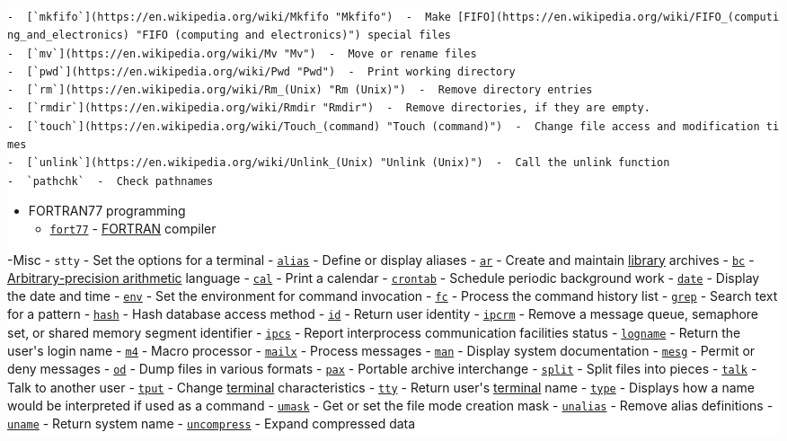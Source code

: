     -  [`mkfifo`](https://en.wikipedia.org/wiki/Mkfifo "Mkfifo")  -  Make [FIFO](https://en.wikipedia.org/wiki/FIFO_(computing_and_electronics) "FIFO (computing and electronics)") special files 
    -  [`mv`](https://en.wikipedia.org/wiki/Mv "Mv")  -  Move or rename files 
    -  [`pwd`](https://en.wikipedia.org/wiki/Pwd "Pwd")  -  Print working directory 
    -  [`rm`](https://en.wikipedia.org/wiki/Rm_(Unix) "Rm (Unix)")  -  Remove directory entries 
    -  [`rmdir`](https://en.wikipedia.org/wiki/Rmdir "Rmdir")  -  Remove directories, if they are empty. 
    -  [`touch`](https://en.wikipedia.org/wiki/Touch_(command) "Touch (command)")  -  Change file access and modification times 
    -  [`unlink`](https://en.wikipedia.org/wiki/Unlink_(Unix) "Unlink (Unix)")  -  Call the unlink function 
    -  `pathchk`  -  Check pathnames 
-  FORTRAN77 programming
    -  [`fort77`](https://en.wikipedia.org/wiki/Fort77 "Fort77")  -  [FORTRAN](https://en.wikipedia.org/wiki/FORTRAN "FORTRAN") compiler 

-Misc
    -   `stty`  -  Set the options for a terminal 
    -  [`alias`](https://en.wikipedia.org/wiki/Alias_(command) "Alias (command)")  -  Define or display aliases 
    -  [`ar`](https://en.wikipedia.org/wiki/Ar_(Unix) "Ar (Unix)")  -  Create and maintain [library](https://en.wikipedia.org/wiki/Library_(computing) "Library (computing)") archives 
    -  [`bc`](https://en.wikipedia.org/wiki/Bc_(programming_language) "Bc (programming language)")  -  [Arbitrary-precision arithmetic](https://en.wikipedia.org/wiki/Arbitrary-precision_arithmetic) language 
    -  [`cal`](https://en.wikipedia.org/wiki/Cal_(Unix) "Cal (Unix)")  -  Print a calendar 
    -  [`crontab`](https://en.wikipedia.org/wiki/Crontab "Crontab")  -  Schedule periodic background work 
    -  [`date`](https://en.wikipedia.org/wiki/Unix_time#Command_line "Unix time")  -  Display the date and time 
    -  [`env`](https://en.wikipedia.org/wiki/Env_(shell) "Env (shell)")  -  Set the environment for command invocation 
    -  [`fc`](https://en.wikipedia.org/wiki/Fc_(Unix) "Fc (Unix)")  -  Process the command history list 
    -  [`grep`](https://en.wikipedia.org/wiki/Grep "Grep")  -  Search text for a pattern 
    -  [`hash`](https://en.wikipedia.org/wiki/Hash_(Unix) "Hash (Unix)")  -  Hash database access method 
    -  [`id`](https://en.wikipedia.org/wiki/Id_(Unix) "Id (Unix)")  -  Return user identity 
    -  [`ipcrm`](https://en.wikipedia.org/wiki/Ipcrm "Ipcrm")  -  Remove a message queue, semaphore set, or shared memory segment identifier 
    -  [`ipcs`](https://en.wikipedia.org/wiki/Ipcs "Ipcs")  -  Report interprocess communication facilities status 
    -  [`logname`](https://en.wikipedia.org/wiki/Logname "Logname")  -  Return the user's login name 
    -  [`m4`](https://en.wikipedia.org/wiki/M4_(computer_language) "M4 (computer language)")  -  Macro processor 
    -  [`mailx`](https://en.wikipedia.org/wiki/Mailx "Mailx")  -  Process messages 
    -  [`man`](https://en.wikipedia.org/wiki/Man_page "Man page")  -  Display system documentation 
    -  [`mesg`](https://en.wikipedia.org/wiki/Mesg "Mesg")  -  Permit or deny messages 
    -  [`od`](https://en.wikipedia.org/wiki/Od_(Unix) "Od (Unix)")  -  Dump files in various formats 
    -  [`pax`](https://en.wikipedia.org/wiki/Pax_(command) "Pax (command)")  -  Portable archive interchange 
    -  [`split`](https://en.wikipedia.org/wiki/Split_(Unix) "Split (Unix)")  -  Split files into pieces 
    -  [`talk`](https://en.wikipedia.org/wiki/Talk_(software) "Talk (software)")  -  Talk to another user 
    -  [`tput`](https://en.wikipedia.org/wiki/Tput "Tput")  -  Change [terminal](https://en.wikipedia.org/wiki/Computer_terminal "Computer terminal") characteristics 
    -  [`tty`](https://en.wikipedia.org/wiki/Tty_(unix) "Tty (unix)")  -  Return user's [terminal](https://en.wikipedia.org/wiki/Computer_terminal "Computer terminal") name 
    -  [`type`](https://en.wikipedia.org/wiki/Type_(Unix) "Type (Unix)")  -  Displays how a name would be interpreted if used as a command 
    -  [`umask`](https://en.wikipedia.org/wiki/Umask "Umask")  -  Get or set the file mode creation mask 
    -  [`unalias`](https://en.wikipedia.org/wiki/Unalias "Unalias")  -  Remove alias definitions 
    -  [`uname`](https://en.wikipedia.org/wiki/Uname "Uname")  -  Return system name 
    -  [`uncompress`](https://en.wikipedia.org/wiki/Uncompress "Uncompress")  -  Expand compressed data 